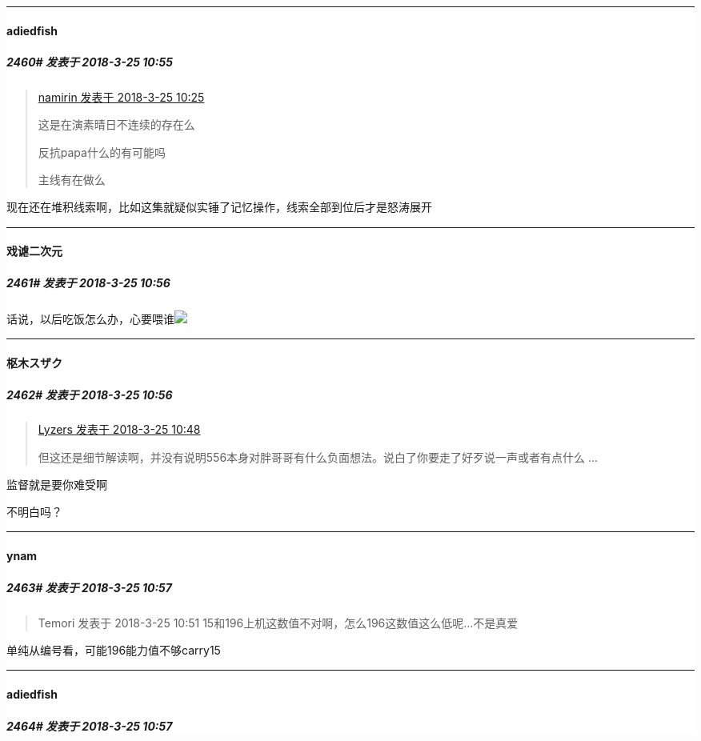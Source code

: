 

*****

####  adiedfish  
##### 2460#       发表于 2018-3-25 10:55


<blockquote><a href="httphttps://bbs.saraba1st.com/2b/forum.php?mod=redirect&amp;goto=findpost&amp;pid=38965656&amp;ptid=1590350" target="_blank">namirin 发表于 2018-3-25 10:25</a>

这是在演素晴日不连续的存在么

反抗papa什么的有可能吗

主线有在做么</blockquote>
现在还在堆积线索啊，比如这集就疑似实锤了记忆操作，线索全部到位后才是怒涛展开


*****

####  戏谑二次元  
##### 2461#       发表于 2018-3-25 10:56


话说，以后吃饭怎么办，心要喂谁<img src="https://static.saraba1st.com/image/smiley/face2017/062.gif" referrerpolicy="no-referrer">


*****

####  枢木スザク  
##### 2462#       发表于 2018-3-25 10:56


<blockquote><a href="httphttps://bbs.saraba1st.com/2b/forum.php?mod=redirect&amp;goto=findpost&amp;pid=38965920&amp;ptid=1590350" target="_blank">Lyzers 发表于 2018-3-25 10:48</a>

但这还是细节解读啊，并没有说明556本身对胖哥哥有什么负面想法。说白了你要走了好歹说一声或者有点什么 ...</blockquote>
监督就是要你难受啊


不明白吗？


*****

####  ynam  
##### 2463#       发表于 2018-3-25 10:57


<blockquote>Temori 发表于 2018-3-25 10:51
15和196上机这数值不对啊，怎么196这数值这么低呢…不是真爱</blockquote>
单纯从编号看，可能196能力值不够carry15


*****

####  adiedfish  
##### 2464#       发表于 2018-3-25 10:57
